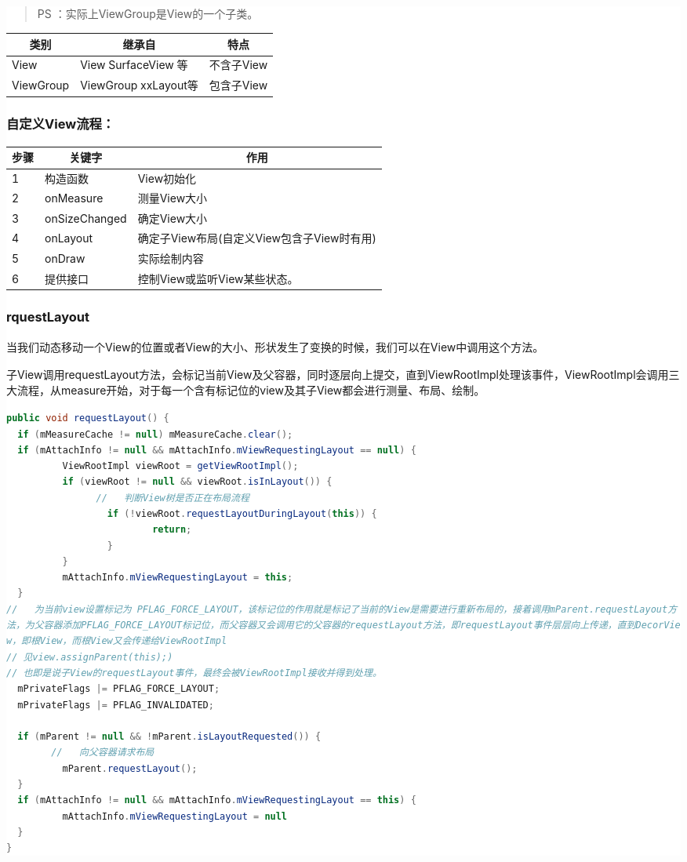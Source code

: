 > PS ：实际上ViewGroup是View的一个子类。

| 类别        | 继承自                 | 特点      |
| --------- | ------------------- | ------- |
| View      | View SurfaceView 等  | 不含子View |
| ViewGroup | ViewGroup xxLayout等 | 包含子View |

### 自定义View流程：

| 步骤   | 关键字           | 作用                           |
| ---- | ------------- | ---------------------------- |
| 1    | 构造函数          | View初始化                      |
| 2    | onMeasure     | 测量View大小                     |
| 3    | onSizeChanged | 确定View大小                     |
| 4    | onLayout      | 确定子View布局(自定义View包含子View时有用) |
| 5    | onDraw        | 实际绘制内容                       |
| 6    | 提供接口          | 控制View或监听View某些状态。           |

### rquestLayout

当我们动态移动一个View的位置或者View的大小、形状发生了变换的时候，我们可以在View中调用这个方法。

子View调用requestLayout方法，会标记当前View及父容器，同时逐层向上提交，直到ViewRootImpl处理该事件，ViewRootImpl会调用三大流程，从measure开始，对于每一个含有标记位的view及其子View都会进行测量、布局、绘制。

```java
public void requestLayout() {
  if (mMeasureCache != null) mMeasureCache.clear();
  if (mAttachInfo != null && mAttachInfo.mViewRequestingLayout == null) {
          ViewRootImpl viewRoot = getViewRootImpl();
          if (viewRoot != null && viewRoot.isInLayout()) {
                //   判断View树是否正在布局流程
                  if (!viewRoot.requestLayoutDuringLayout(this)) {
                          return;
                  }
          }
          mAttachInfo.mViewRequestingLayout = this;
  }
//   为当前view设置标记为 PFLAG_FORCE_LAYOUT，该标记位的作用就是标记了当前的View是需要进行重新布局的，接着调用mParent.requestLayout方法，为父容器添加PFLAG_FORCE_LAYOUT标记位，而父容器又会调用它的父容器的requestLayout方法，即requestLayout事件层层向上传递，直到DecorView，即根View，而根View又会传递给ViewRootImpl
// 见view.assignParent(this);)
// 也即是说子View的requestLayout事件，最终会被ViewRootImpl接收并得到处理。
  mPrivateFlags |= PFLAG_FORCE_LAYOUT;
  mPrivateFlags |= PFLAG_INVALIDATED;

  if (mParent != null && !mParent.isLayoutRequested()) {
        //   向父容器请求布局
          mParent.requestLayout();
  }
  if (mAttachInfo != null && mAttachInfo.mViewRequestingLayout == this) {
          mAttachInfo.mViewRequestingLayout = null
  }
}
```
